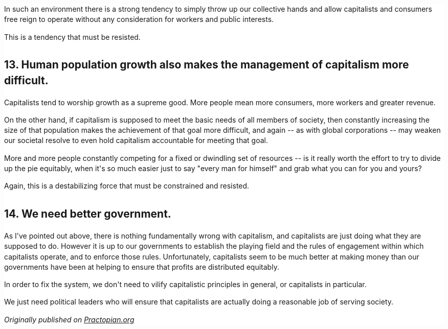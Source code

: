 In such an environment there is a strong tendency to simply throw up our collective hands and allow capitalists and consumers free reign to operate without any consideration for workers and public interests. 

This is a tendency that must be resisted. 

## 13. Human population growth also makes the management of capitalism more difficult. 

Capitalists tend to worship growth as a supreme good. More people mean more consumers, more workers and greater revenue. 

On the other hand, if capitalism is supposed to meet the basic needs of all members of society, then constantly increasing the  size of that population makes the achievement of that goal more difficult, and again -- as with global corporations -- may weaken our societal resolve to even hold capitalism accountable for meeting that goal. 

More and more people constantly competing for a fixed or dwindling set of resources -- is it really worth the effort to try to divide up the pie equitably, when it's so much easier just to say "every man for himself" and grab what you can for you and yours? 

Again, this is a destabilizing force that must be constrained and resisted. 

## 14. We need better government. 

As I've pointed out above, there is nothing fundamentally wrong with capitalism, and capitalists are just doing what they are supposed to do. However it is up to our governments to establish the playing field and the rules of engagement within which capitalists operate, and to enforce those rules. Unfortunately, capitalists seem to be much better at making money than our governments have been at helping to ensure that profits are distributed equitably. 

In order to fix the system, we don't need to vilify capitalistic principles in general, or capitalists in particular. 

We just need political leaders who will ensure that capitalists are actually doing a reasonable job of serving society. 

*Originally published on [Practopian.org](https://www.Practopian.org/blog/hbowie/the-truth-about-capitalism.html)*

[abrams]: https://Practopian.org/quotes/stakeholder-capitalism.html  

[inequality]: https://inequality.org

[lincoln]: https://Practopian.org/quotes/labor-is-the-superior-of-capital.html

[luce]: https://Practopian.org/quotes/a-hereditary-meritocracy.html

[reuther]: https://Practopian.org/quotes/walter-reuther-and-the-ford-robots.html

[wtf]: https://Practopian.org/quotes/worshipping-the-divine-right-of-capital.html

[yanis]: https://Practopian.org/quotes/the-economy-is-too-important-to-leave-to-the-economists.html

[yuval]: https://Practopian.org/quotes/a-completely-free-market.html
 




   
 




